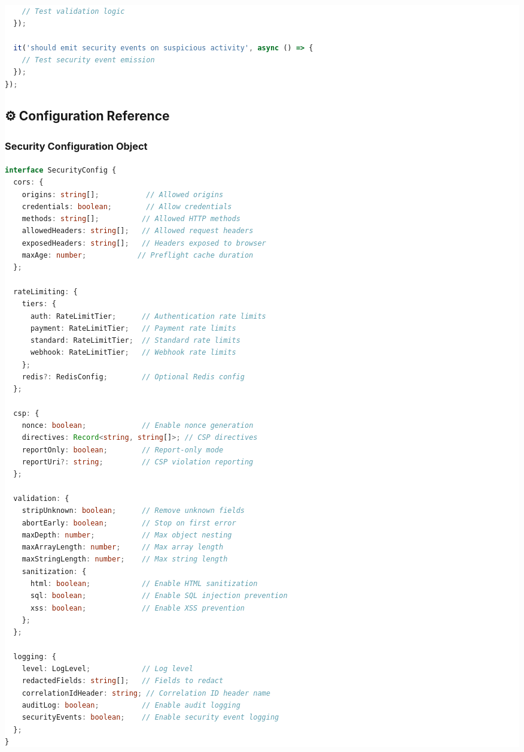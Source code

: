 ```typescript
    // Test validation logic
  });

  it('should emit security events on suspicious activity', async () => {
    // Test security event emission
  });
});
```

## ⚙️ Configuration Reference

### Security Configuration Object

```typescript
interface SecurityConfig {
  cors: {
    origins: string[];           // Allowed origins
    credentials: boolean;        // Allow credentials
    methods: string[];          // Allowed HTTP methods
    allowedHeaders: string[];   // Allowed request headers
    exposedHeaders: string[];   // Headers exposed to browser
    maxAge: number;            // Preflight cache duration
  };
  
  rateLimiting: {
    tiers: {
      auth: RateLimitTier;      // Authentication rate limits
      payment: RateLimitTier;   // Payment rate limits  
      standard: RateLimitTier;  // Standard rate limits
      webhook: RateLimitTier;   // Webhook rate limits
    };
    redis?: RedisConfig;        // Optional Redis config
  };
  
  csp: {
    nonce: boolean;             // Enable nonce generation
    directives: Record<string, string[]>; // CSP directives
    reportOnly: boolean;        // Report-only mode
    reportUri?: string;         // CSP violation reporting
  };
  
  validation: {
    stripUnknown: boolean;      // Remove unknown fields
    abortEarly: boolean;        // Stop on first error
    maxDepth: number;           // Max object nesting
    maxArrayLength: number;     // Max array length
    maxStringLength: number;    // Max string length
    sanitization: {
      html: boolean;            // Enable HTML sanitization
      sql: boolean;             // Enable SQL injection prevention  
      xss: boolean;             // Enable XSS prevention
    };
  };
  
  logging: {
    level: LogLevel;            // Log level
    redactedFields: string[];   // Fields to redact
    correlationIdHeader: string; // Correlation ID header name
    auditLog: boolean;          // Enable audit logging
    securityEvents: boolean;    // Enable security event logging
  };
}
```